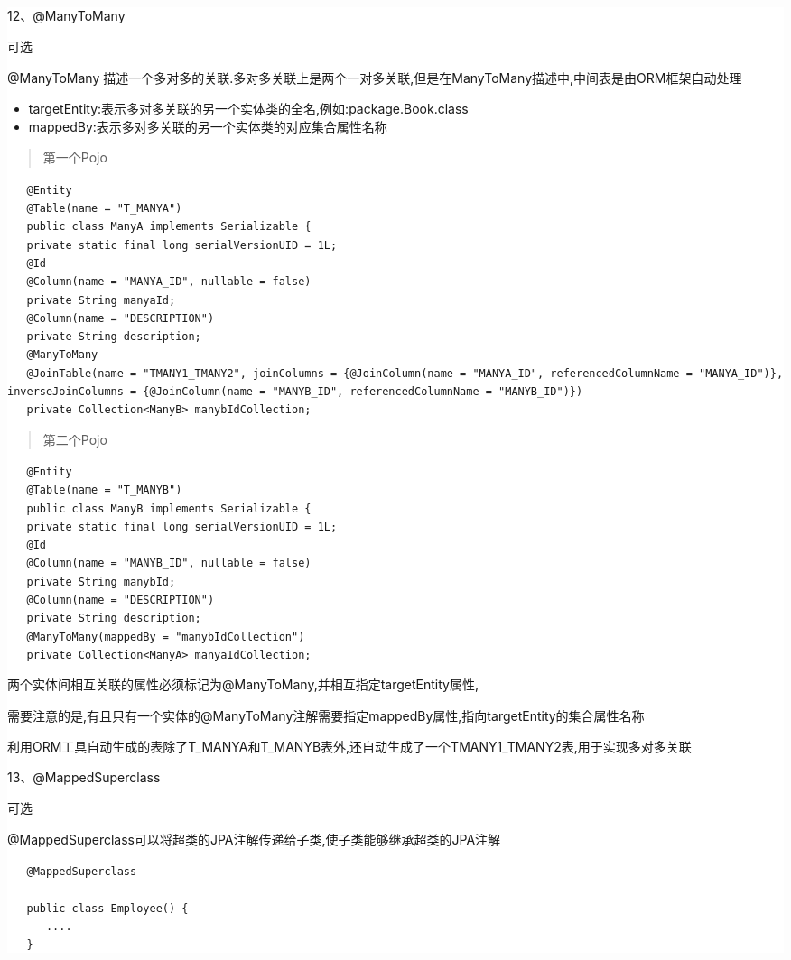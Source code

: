    12、@ManyToMany 
   
   可选 
   
   @ManyToMany 描述一个多对多的关联.多对多关联上是两个一对多关联,但是在ManyToMany描述中,中间表是由ORM框架自动处理 
   
   * targetEntity:表示多对多关联的另一个实体类的全名,例如:package.Book.class 
   * mappedBy:表示多对多关联的另一个实体类的对应集合属性名称 
   
   > 第一个Pojo 
   
       @Entity     
       @Table(name = "T_MANYA")     
       public class ManyA implements Serializable {     
       private static final long serialVersionUID = 1L;     
       @Id     
       @Column(name = "MANYA_ID", nullable = false)     
       private String manyaId;     
       @Column(name = "DESCRIPTION")     
       private String description;     
       @ManyToMany     
       @JoinTable(name = "TMANY1_TMANY2", joinColumns = {@JoinColumn(name = "MANYA_ID", referencedColumnName = "MANYA_ID")}, inverseJoinColumns = {@JoinColumn(name = "MANYB_ID", referencedColumnName = "MANYB_ID")})     
       private Collection<ManyB> manybIdCollection;     
   
   
   > 第二个Pojo 
   
       @Entity     
       @Table(name = "T_MANYB")     
       public class ManyB implements Serializable {     
       private static final long serialVersionUID = 1L;     
       @Id     
       @Column(name = "MANYB_ID", nullable = false)     
       private String manybId;     
       @Column(name = "DESCRIPTION")     
       private String description;     
       @ManyToMany(mappedBy = "manybIdCollection")     
       private Collection<ManyA> manyaIdCollection;    
   
   两个实体间相互关联的属性必须标记为@ManyToMany,并相互指定targetEntity属性, 
   
   需要注意的是,有且只有一个实体的@ManyToMany注解需要指定mappedBy属性,指向targetEntity的集合属性名称 
   
   利用ORM工具自动生成的表除了T_MANYA和T_MANYB表外,还自动生成了一个TMANY1_TMANY2表,用于实现多对多关联 
   
   
   13、@MappedSuperclass 
   
   可选 
   
   @MappedSuperclass可以将超类的JPA注解传递给子类,使子类能够继承超类的JPA注解 
   
       @MappedSuperclass 
   
       public class Employee() { 
          .... 
       }  
   